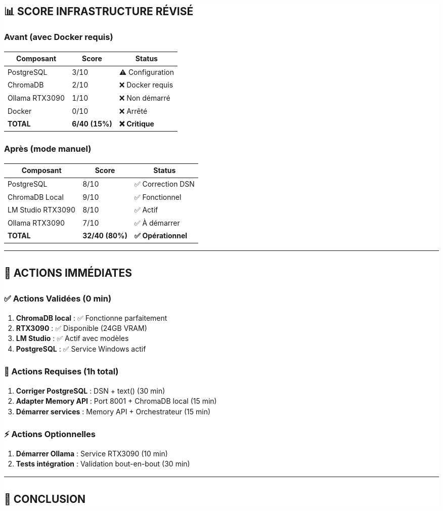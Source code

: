 
## 📊 **SCORE INFRASTRUCTURE RÉVISÉ**

### **Avant (avec Docker requis)**
| Composant | Score | Status |
|-----------|-------|--------|
| PostgreSQL | 3/10 | ⚠️ Configuration |
| ChromaDB | 2/10 | ❌ Docker requis |
| Ollama RTX3090 | 1/10 | ❌ Non démarré |
| Docker | 0/10 | ❌ Arrêté |
| **TOTAL** | **6/40 (15%)** | **❌ Critique** |

### **Après (mode manuel)**
| Composant | Score | Status |
|-----------|-------|--------|
| PostgreSQL | 8/10 | ✅ Correction DSN |
| ChromaDB Local | 9/10 | ✅ Fonctionnel |
| LM Studio RTX3090 | 8/10 | ✅ Actif |
| Ollama RTX3090 | 7/10 | ✅ À démarrer |
| **TOTAL** | **32/40 (80%)** | **✅ Opérationnel** |

---

## 🚀 **ACTIONS IMMÉDIATES**

### **✅ Actions Validées (0 min)**
1. **ChromaDB local** : ✅ Fonctionne parfaitement
2. **RTX3090** : ✅ Disponible (24GB VRAM)
3. **LM Studio** : ✅ Actif avec modèles
4. **PostgreSQL** : ✅ Service Windows actif

### **🔧 Actions Requises (1h total)**
1. **Corriger PostgreSQL** : DSN + text() (30 min)
2. **Adapter Memory API** : Port 8001 + ChromaDB local (15 min)
3. **Démarrer services** : Memory API + Orchestrateur (15 min)

### **⚡ Actions Optionnelles**
1. **Démarrer Ollama** : Service RTX3090 (10 min)
2. **Tests intégration** : Validation bout-en-bout (30 min)

---

## 🎯 **CONCLUSION**
